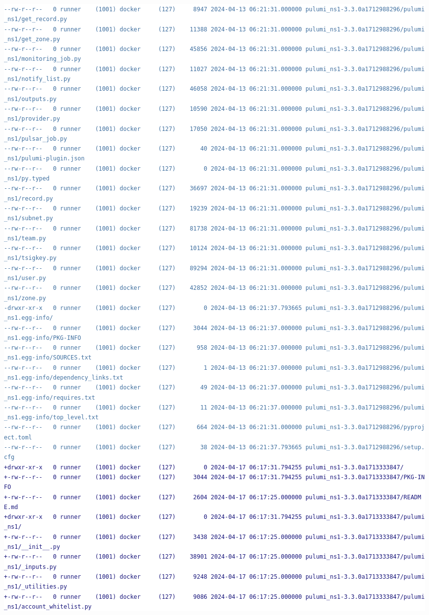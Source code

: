 ```diff
--rw-r--r--   0 runner    (1001) docker     (127)     8947 2024-04-13 06:21:31.000000 pulumi_ns1-3.3.0a1712988296/pulumi_ns1/get_record.py
--rw-r--r--   0 runner    (1001) docker     (127)    11388 2024-04-13 06:21:31.000000 pulumi_ns1-3.3.0a1712988296/pulumi_ns1/get_zone.py
--rw-r--r--   0 runner    (1001) docker     (127)    45856 2024-04-13 06:21:31.000000 pulumi_ns1-3.3.0a1712988296/pulumi_ns1/monitoring_job.py
--rw-r--r--   0 runner    (1001) docker     (127)    11027 2024-04-13 06:21:31.000000 pulumi_ns1-3.3.0a1712988296/pulumi_ns1/notify_list.py
--rw-r--r--   0 runner    (1001) docker     (127)    46058 2024-04-13 06:21:31.000000 pulumi_ns1-3.3.0a1712988296/pulumi_ns1/outputs.py
--rw-r--r--   0 runner    (1001) docker     (127)    10590 2024-04-13 06:21:31.000000 pulumi_ns1-3.3.0a1712988296/pulumi_ns1/provider.py
--rw-r--r--   0 runner    (1001) docker     (127)    17050 2024-04-13 06:21:31.000000 pulumi_ns1-3.3.0a1712988296/pulumi_ns1/pulsar_job.py
--rw-r--r--   0 runner    (1001) docker     (127)       40 2024-04-13 06:21:31.000000 pulumi_ns1-3.3.0a1712988296/pulumi_ns1/pulumi-plugin.json
--rw-r--r--   0 runner    (1001) docker     (127)        0 2024-04-13 06:21:31.000000 pulumi_ns1-3.3.0a1712988296/pulumi_ns1/py.typed
--rw-r--r--   0 runner    (1001) docker     (127)    36697 2024-04-13 06:21:31.000000 pulumi_ns1-3.3.0a1712988296/pulumi_ns1/record.py
--rw-r--r--   0 runner    (1001) docker     (127)    19239 2024-04-13 06:21:31.000000 pulumi_ns1-3.3.0a1712988296/pulumi_ns1/subnet.py
--rw-r--r--   0 runner    (1001) docker     (127)    81738 2024-04-13 06:21:31.000000 pulumi_ns1-3.3.0a1712988296/pulumi_ns1/team.py
--rw-r--r--   0 runner    (1001) docker     (127)    10124 2024-04-13 06:21:31.000000 pulumi_ns1-3.3.0a1712988296/pulumi_ns1/tsigkey.py
--rw-r--r--   0 runner    (1001) docker     (127)    89294 2024-04-13 06:21:31.000000 pulumi_ns1-3.3.0a1712988296/pulumi_ns1/user.py
--rw-r--r--   0 runner    (1001) docker     (127)    42852 2024-04-13 06:21:31.000000 pulumi_ns1-3.3.0a1712988296/pulumi_ns1/zone.py
-drwxr-xr-x   0 runner    (1001) docker     (127)        0 2024-04-13 06:21:37.793665 pulumi_ns1-3.3.0a1712988296/pulumi_ns1.egg-info/
--rw-r--r--   0 runner    (1001) docker     (127)     3044 2024-04-13 06:21:37.000000 pulumi_ns1-3.3.0a1712988296/pulumi_ns1.egg-info/PKG-INFO
--rw-r--r--   0 runner    (1001) docker     (127)      958 2024-04-13 06:21:37.000000 pulumi_ns1-3.3.0a1712988296/pulumi_ns1.egg-info/SOURCES.txt
--rw-r--r--   0 runner    (1001) docker     (127)        1 2024-04-13 06:21:37.000000 pulumi_ns1-3.3.0a1712988296/pulumi_ns1.egg-info/dependency_links.txt
--rw-r--r--   0 runner    (1001) docker     (127)       49 2024-04-13 06:21:37.000000 pulumi_ns1-3.3.0a1712988296/pulumi_ns1.egg-info/requires.txt
--rw-r--r--   0 runner    (1001) docker     (127)       11 2024-04-13 06:21:37.000000 pulumi_ns1-3.3.0a1712988296/pulumi_ns1.egg-info/top_level.txt
--rw-r--r--   0 runner    (1001) docker     (127)      664 2024-04-13 06:21:31.000000 pulumi_ns1-3.3.0a1712988296/pyproject.toml
--rw-r--r--   0 runner    (1001) docker     (127)       38 2024-04-13 06:21:37.793665 pulumi_ns1-3.3.0a1712988296/setup.cfg
+drwxr-xr-x   0 runner    (1001) docker     (127)        0 2024-04-17 06:17:31.794255 pulumi_ns1-3.3.0a1713333847/
+-rw-r--r--   0 runner    (1001) docker     (127)     3044 2024-04-17 06:17:31.794255 pulumi_ns1-3.3.0a1713333847/PKG-INFO
+-rw-r--r--   0 runner    (1001) docker     (127)     2604 2024-04-17 06:17:25.000000 pulumi_ns1-3.3.0a1713333847/README.md
+drwxr-xr-x   0 runner    (1001) docker     (127)        0 2024-04-17 06:17:31.794255 pulumi_ns1-3.3.0a1713333847/pulumi_ns1/
+-rw-r--r--   0 runner    (1001) docker     (127)     3438 2024-04-17 06:17:25.000000 pulumi_ns1-3.3.0a1713333847/pulumi_ns1/__init__.py
+-rw-r--r--   0 runner    (1001) docker     (127)    38901 2024-04-17 06:17:25.000000 pulumi_ns1-3.3.0a1713333847/pulumi_ns1/_inputs.py
+-rw-r--r--   0 runner    (1001) docker     (127)     9248 2024-04-17 06:17:25.000000 pulumi_ns1-3.3.0a1713333847/pulumi_ns1/_utilities.py
+-rw-r--r--   0 runner    (1001) docker     (127)     9086 2024-04-17 06:17:25.000000 pulumi_ns1-3.3.0a1713333847/pulumi_ns1/account_whitelist.py
```